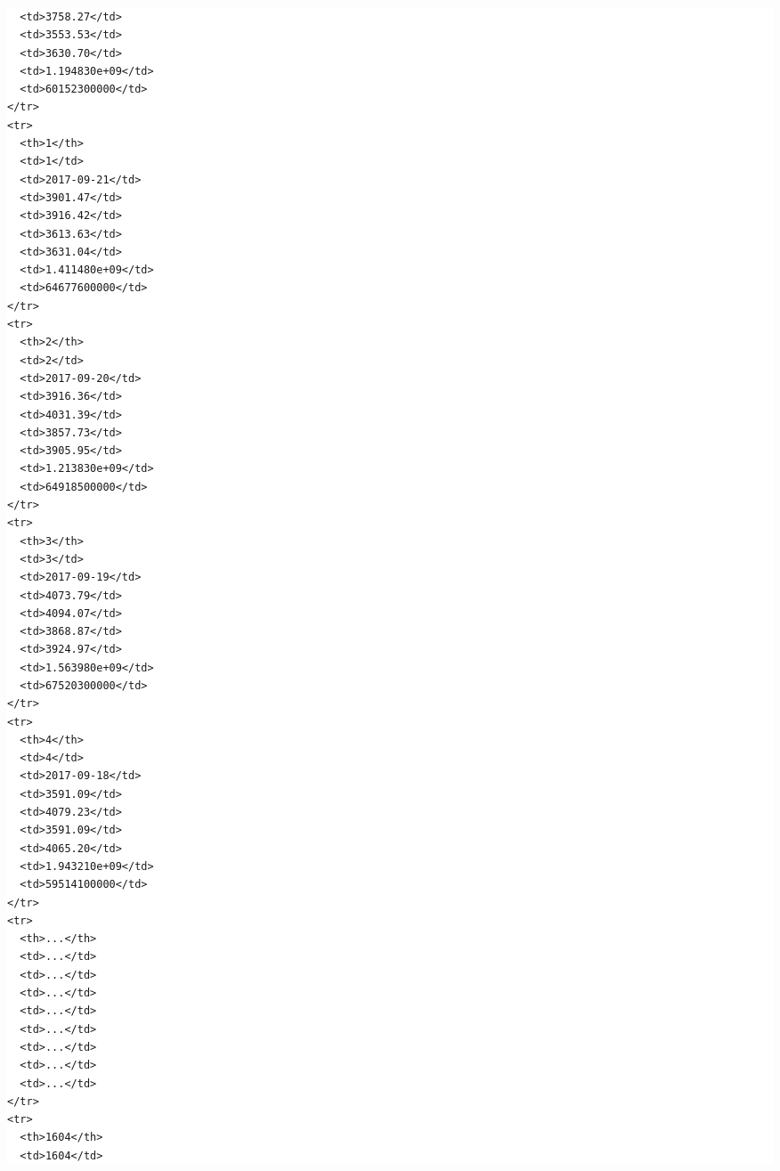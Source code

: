       <td>3758.27</td>
      <td>3553.53</td>
      <td>3630.70</td>
      <td>1.194830e+09</td>
      <td>60152300000</td>
    </tr>
    <tr>
      <th>1</th>
      <td>1</td>
      <td>2017-09-21</td>
      <td>3901.47</td>
      <td>3916.42</td>
      <td>3613.63</td>
      <td>3631.04</td>
      <td>1.411480e+09</td>
      <td>64677600000</td>
    </tr>
    <tr>
      <th>2</th>
      <td>2</td>
      <td>2017-09-20</td>
      <td>3916.36</td>
      <td>4031.39</td>
      <td>3857.73</td>
      <td>3905.95</td>
      <td>1.213830e+09</td>
      <td>64918500000</td>
    </tr>
    <tr>
      <th>3</th>
      <td>3</td>
      <td>2017-09-19</td>
      <td>4073.79</td>
      <td>4094.07</td>
      <td>3868.87</td>
      <td>3924.97</td>
      <td>1.563980e+09</td>
      <td>67520300000</td>
    </tr>
    <tr>
      <th>4</th>
      <td>4</td>
      <td>2017-09-18</td>
      <td>3591.09</td>
      <td>4079.23</td>
      <td>3591.09</td>
      <td>4065.20</td>
      <td>1.943210e+09</td>
      <td>59514100000</td>
    </tr>
    <tr>
      <th>...</th>
      <td>...</td>
      <td>...</td>
      <td>...</td>
      <td>...</td>
      <td>...</td>
      <td>...</td>
      <td>...</td>
      <td>...</td>
    </tr>
    <tr>
      <th>1604</th>
      <td>1604</td>